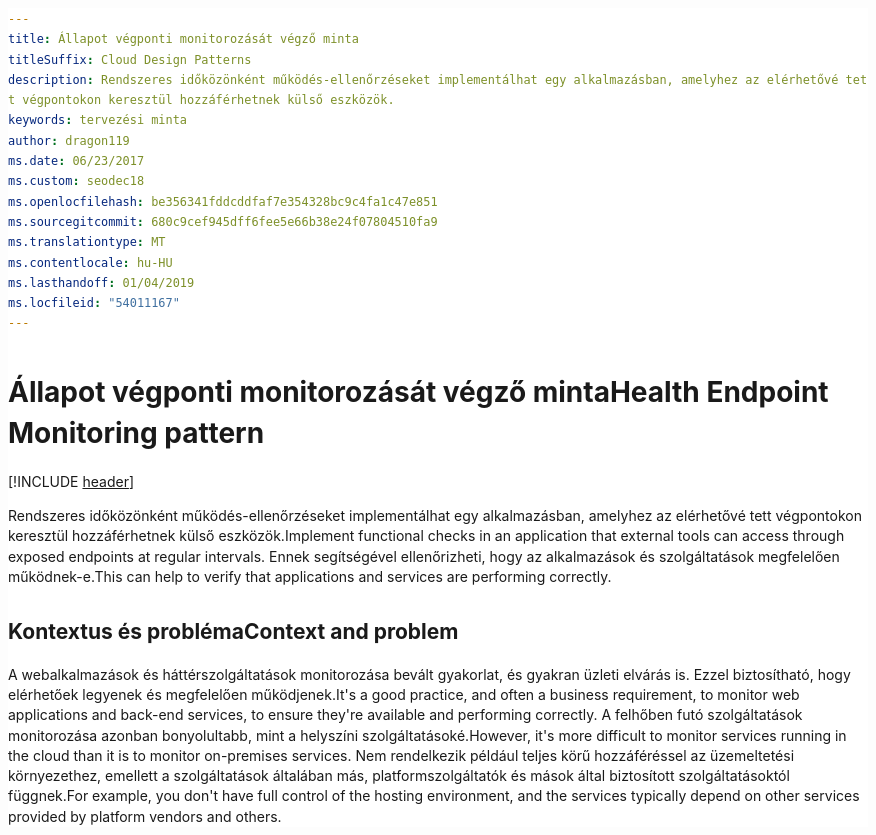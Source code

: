 ```yaml
---
title: Állapot végponti monitorozását végző minta
titleSuffix: Cloud Design Patterns
description: Rendszeres időközönként működés-ellenőrzéseket implementálhat egy alkalmazásban, amelyhez az elérhetővé tett végpontokon keresztül hozzáférhetnek külső eszközök.
keywords: tervezési minta
author: dragon119
ms.date: 06/23/2017
ms.custom: seodec18
ms.openlocfilehash: be356341fddcddfaf7e354328bc9c4fa1c47e851
ms.sourcegitcommit: 680c9cef945dff6fee5e66b38e24f07804510fa9
ms.translationtype: MT
ms.contentlocale: hu-HU
ms.lasthandoff: 01/04/2019
ms.locfileid: "54011167"
---
```

# <a name="health-endpoint-monitoring-pattern"></a><span data-ttu-id="a5d9d-104">Állapot végponti monitorozását végző minta</span><span class="sxs-lookup"><span data-stu-id="a5d9d-104">Health Endpoint Monitoring pattern</span></span>

[!INCLUDE [header](../_includes/header.md)]

<span data-ttu-id="a5d9d-105">Rendszeres időközönként működés-ellenőrzéseket implementálhat egy alkalmazásban, amelyhez az elérhetővé tett végpontokon keresztül hozzáférhetnek külső eszközök.</span><span class="sxs-lookup"><span data-stu-id="a5d9d-105">Implement functional checks in an application that external tools can access through exposed endpoints at regular intervals.</span></span> <span data-ttu-id="a5d9d-106">Ennek segítségével ellenőrizheti, hogy az alkalmazások és szolgáltatások megfelelően működnek-e.</span><span class="sxs-lookup"><span data-stu-id="a5d9d-106">This can help to verify that applications and services are performing correctly.</span></span>

## <a name="context-and-problem"></a><span data-ttu-id="a5d9d-107">Kontextus és probléma</span><span class="sxs-lookup"><span data-stu-id="a5d9d-107">Context and problem</span></span>

<span data-ttu-id="a5d9d-108">A webalkalmazások és háttérszolgáltatások monitorozása bevált gyakorlat, és gyakran üzleti elvárás is. Ezzel biztosítható, hogy elérhetőek legyenek és megfelelően működjenek.</span><span class="sxs-lookup"><span data-stu-id="a5d9d-108">It's a good practice, and often a business requirement, to monitor web applications and back-end services, to ensure they're available and performing correctly.</span></span> <span data-ttu-id="a5d9d-109">A felhőben futó szolgáltatások monitorozása azonban bonyolultabb, mint a helyszíni szolgáltatásoké.</span><span class="sxs-lookup"><span data-stu-id="a5d9d-109">However, it's more difficult to monitor services running in the cloud than it is to monitor on-premises services.</span></span> <span data-ttu-id="a5d9d-110">Nem rendelkezik például teljes körű hozzáféréssel az üzemeltetési környezethez, emellett a szolgáltatások általában más, platformszolgáltatók és mások által biztosított szolgáltatásoktól függnek.</span><span class="sxs-lookup"><span data-stu-id="a5d9d-110">For example, you don't have full control of the hosting environment, and the services typically depend on other services provided by platform vendors and others.</span></span>
